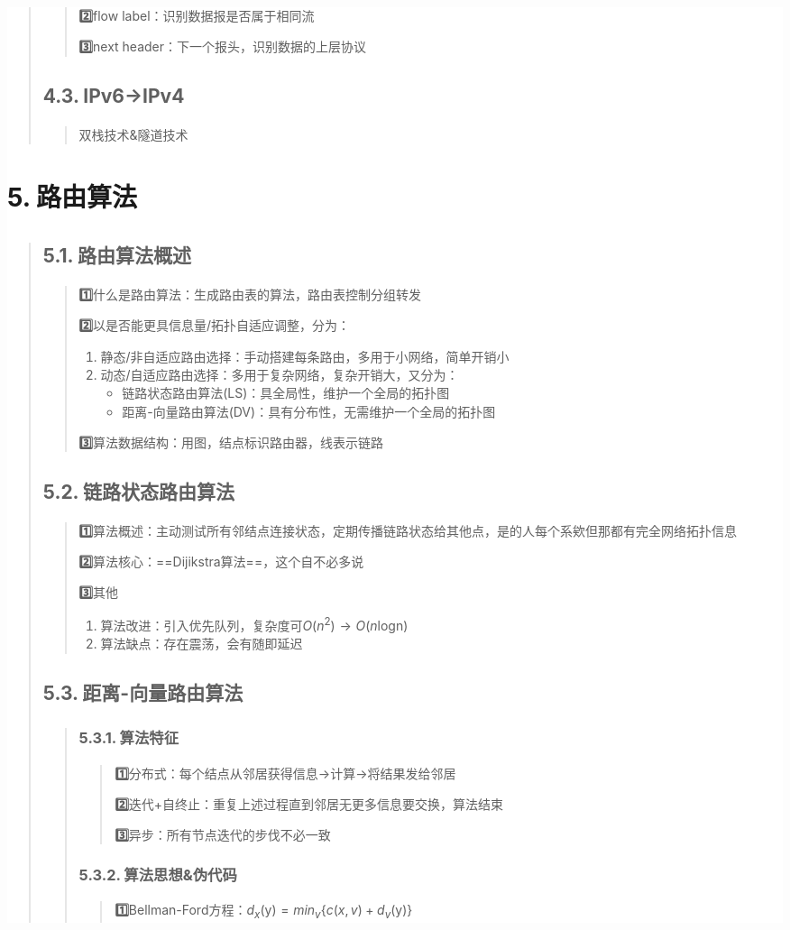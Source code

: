 > > **2️⃣**flow label：识别数据报是否属于相同流
> >
> > **3️⃣**next header：下一个报头，识别数据的上层协议
>
> ## 4.3. IPv6→IPv4
>
> > 双栈技术&隧道技术

# 5. 路由算法

> ## 5.1. 路由算法概述
>
> > **1️⃣**什么是路由算法：生成路由表的算法，路由表控制分组转发
> >
> > **2️⃣**以是否能更具信息量/拓扑自适应调整，分为：
> >
> > 1. 静态/非自适应路由选择：手动搭建每条路由，多用于小网络，简单开销小
> > 2. 动态/自适应路由选择：多用于复杂网络，复杂开销大，又分为：
> >    - 链路状态路由算法(LS)：具全局性，维护一个全局的拓扑图
> >    - 距离-向量路由算法(DV)：具有分布性，无需维护一个全局的拓扑图
> >
> > **3️⃣**算法数据结构：用图，结点标识路由器，线表示链路
>
> ## 5.2. 链路状态路由算法
>
> > **1️⃣**算法概述：主动测试所有邻结点连接状态，定期传播链路状态给其他点，是的人每个系欸但那都有完全网络拓扑信息
> >
> > **2️⃣**算法核心：==Dijikstra算法==，这个自不必多说
> >
> > **3️⃣**其他
> >
> > 1. 算法改进：引入优先队列，复杂度可$O (n^2)\to{}O(n\text{logn})$
> > 2. 算法缺点：存在震荡，会有随即延迟
>
> ## 5.3. 距离-向量路由算法
>
> > ### 5.3.1. 算法特征
> >
> > > **1️⃣**分布式：每个结点从邻居获得信息→计算→将结果发给邻居
> > >
> > > **2️⃣**迭代+自终止：重复上述过程直到邻居无更多信息要交换，算法结束
> > >
> > > **3️⃣**异步：所有节点迭代的步伐不必一致
> >
> > ### 5.3.2. 算法思想&伪代码
> >
> > > **1️⃣**Bellman-Ford方程：$d_x(\text{y})=min_v\{c(x,v)+d_v(\text{y})\}$
> > >
